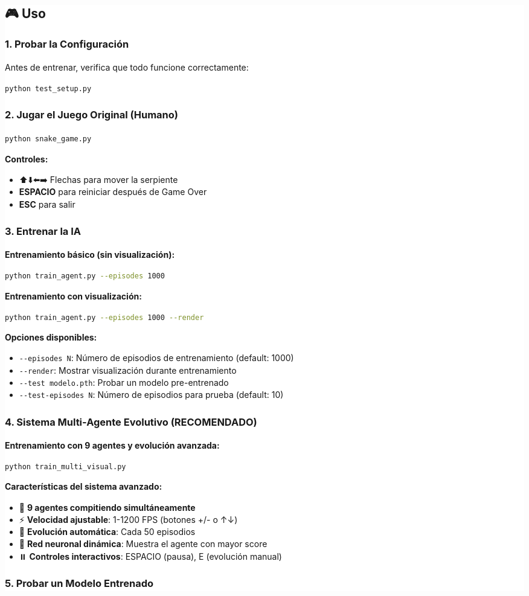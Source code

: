 ## 🎮 Uso

### 1. Probar la Configuración

Antes de entrenar, verifica que todo funcione correctamente:

```bash
python test_setup.py
```

### 2. Jugar el Juego Original (Humano)

```bash
python snake_game.py
```

**Controles:**
- ⬆️⬇️⬅️➡️ Flechas para mover la serpiente
- **ESPACIO** para reiniciar después de Game Over
- **ESC** para salir

### 3. Entrenar la IA

**Entrenamiento básico (sin visualización):**
```bash
python train_agent.py --episodes 1000
```

**Entrenamiento con visualización:**
```bash
python train_agent.py --episodes 1000 --render
```

**Opciones disponibles:**
- `--episodes N`: Número de episodios de entrenamiento (default: 1000)
- `--render`: Mostrar visualización durante entrenamiento
- `--test modelo.pth`: Probar un modelo pre-entrenado
- `--test-episodes N`: Número de episodios para prueba (default: 10)

### 4. Sistema Multi-Agente Evolutivo (RECOMENDADO)

**Entrenamiento con 9 agentes y evolución avanzada:**
```bash
python train_multi_visual.py
```

**Características del sistema avanzado:**
- 🏁 **9 agentes compitiendo simultáneamente**
- ⚡ **Velocidad ajustable**: 1-1200 FPS (botones +/- o ↑↓)
- 🧬 **Evolución automática**: Cada 50 episodios
- 🧠 **Red neuronal dinámica**: Muestra el agente con mayor score
- ⏸️ **Controles interactivos**: ESPACIO (pausa), E (evolución manual)

### 5. Probar un Modelo Entrenado
